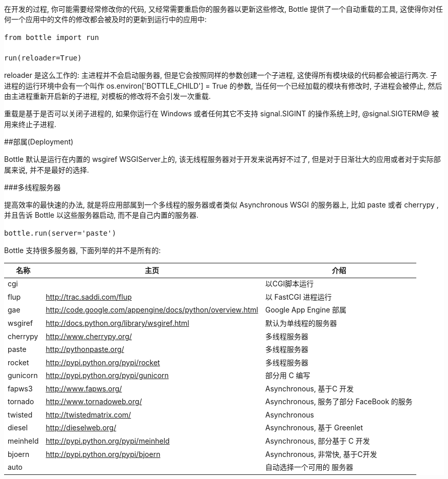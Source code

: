 在开发的过程, 你可能需要经常修改你的代码, 又经常需要重启你的服务器以更新这些修改, Bottle 提供了一个自动重载的工具, 这使得你对任何一个应用中的文件的修改都会被及时的更新到运行中的应用中: 

<pre class="prettyprint linenums">
from bottle import run

run(reloader=True)
</pre>

reloader 是这么工作的:  主进程并不会启动服务器, 但是它会按照同样的参数创建一个子进程, 这使得所有模块级的代码都会被运行两次. 子进程的运行环境中会有一个叫作 os.environ['BOTTLE_CHILD'] = True 的参数, 当任何一个已经加载的模块有修改时, 子进程会被停止, 然后由主进程重新开启新的子进程, 对模板的修改将不会引发一次重载. 

重载是基于是否可以关闭子进程的, 如果你运行在 Windows 或者任何其它不支持 signal.SIGINT 的操作系统上时, @signal.SIGTERM@ 被用来终止子进程. 

##部属(Deployment)

Bottle 默认是运行在内置的 wsgiref WSGIServer上的, 该无线程服务器对于开发来说再好不过了, 但是对于日渐壮大的应用或者对于实际部属来说, 并不是最好的选择. 

###多线程服务器

提高效率的最快速的办法, 就是将应用部属到一个多线程的服务器或者类似 Asynchronous WSGI 的服务器上, 比如 paste 或者 cherrypy , 并且告诉 Bottle 以这些服务器启动, 而不是自己内置的服务器. 

<pre class="prettyprint linenums">
bottle.run(server='paste')
</pre>

Bottle 支持很多服务器, 下面列举的并不是所有的: 

<table class="table table-bordered table-striped">
  <thead>
    <tr><th>名称</th><th>主页</th><th>介绍</th></tr>
  </thead>
  <tbody>
    <tr><td>cgi</td><td>&nbsp;</td><td>以CGI脚本运行</td></tr>
    <tr><td>flup</td><td><a href="http://trac.saddi.com/flup" target="_blank">http://trac.saddi.com/flup</a></td><td>以 FastCGI 进程运行</td></tr>
    <tr><td>gae</td><td><a href="http://code.google.com/appengine/docs/python/overview.html" target="_blank">http://code.google.com/appengine/docs/python/overview.html</a></td><td>Google App Engine 部属</td></tr>
    <tr><td>wsgiref</td><td><a href="http://docs.python.org/library/wsgiref.html" target="_blank">http://docs.python.org/library/wsgiref.html</a></td><td>默认为单线程的服务器</td></tr>
    <tr><td>cherrypy</td><td><a href="http://www.cherrypy.org/" target="_blank">http://www.cherrypy.org/</a></td><td>多线程服务器</td></tr>
    <tr><td>paste</td><td><a href="http://pythonpaste.org/" target="_blank">http://pythonpaste.org/</a></td><td>多线程服务器</td></tr>
    <tr><td>rocket</td><td><a href="http://pypi.python.org/pypi/rocket" target="_blank">http://pypi.python.org/pypi/rocket</a></td><td>多线程服务器</td></tr>
    <tr><td>gunicorn</td><td><a href="http://pypi.python.org/pypi/gunicorn" target="_blank">http://pypi.python.org/pypi/gunicorn</a></td><td>部分用 C 编写</td></tr>
    <tr><td>fapws3</td><td><a href="http://www.fapws.org/" target="_blank">http://www.fapws.org/</a></td><td>Asynchronous, 基于C 开发</td></tr>
    <tr><td>tornado</td><td><a href="http://www.tornadoweb.org/" target="_blank">http://www.tornadoweb.org/</a></td><td>Asynchronous, 服务了部分 FaceBook 的服务</td></tr>
    <tr><td>twisted</td><td><a href="http://twistedmatrix.com/" target="_blank">http://twistedmatrix.com/</a></td><td>Asynchronous</td></tr>
    <tr><td>diesel</td><td><a href="http://dieselweb.org/" target="_blank">http://dieselweb.org/</a></td><td>Asynchronous, 基于 Greenlet</td></tr>
    <tr><td>meinheld</td><td><a href="http://pypi.python.org/pypi/meinheld" target="_blank">http://pypi.python.org/pypi/meinheld</a></td><td>Asynchronous, 部分基于 C 开发</td></tr>
    <tr><td>bjoern</td><td><a href="http://pypi.python.org/pypi/bjoern" target="_blank">http://pypi.python.org/pypi/bjoern</a></td><td>Asynchronous, 非常快, 基于C开发</td></tr>
    <tr><td>auto</td><td>&nbsp;</td><td>自动选择一个可用的 服务器</td></tr>
  </tbody>
</table>
